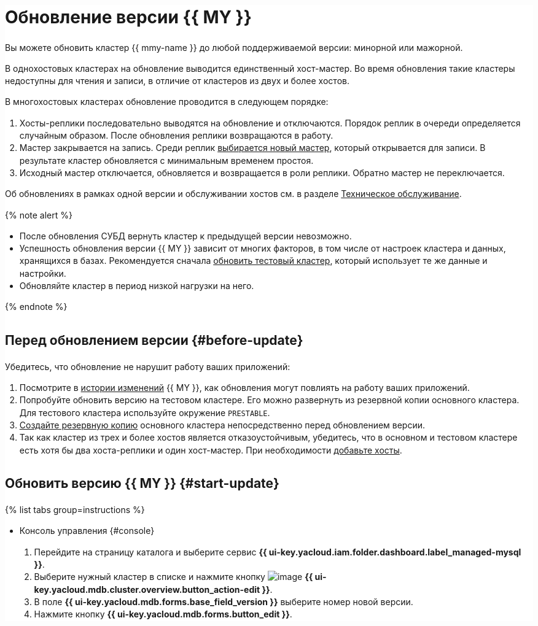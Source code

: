 # Обновление версии {{ MY }}

Вы можете обновить кластер {{ mmy-name }} до любой поддерживаемой версии: минорной или мажорной.

В однохостовых кластерах на обновление выводится единственный хост-мастер. Во время обновления такие кластеры недоступны для чтения и записи, в отличие от кластеров из двух и более хостов.

В многохостовых кластерах обновление проводится в следующем порядке:

1. Хосты-реплики последовательно выводятся на обновление и отключаются. Порядок реплик в очереди определяется случайным образом. После обновления реплики возвращаются в работу.
1. Мастер закрывается на запись. Среди реплик [выбирается новый мастер](../concepts/replication.md#master-failover), который открывается для записи. В результате кластер обновляется с минимальным временем простоя.
1. Исходный мастер отключается, обновляется и возвращается в роли реплики. Обратно мастер не переключается.

Об обновлениях в рамках одной версии и обслуживании хостов см. в разделе [Техническое обслуживание](../concepts/maintenance.md).

{% note alert %}

* После обновления СУБД вернуть кластер к предыдущей версии невозможно.
* Успешность обновления версии {{ MY }} зависит от многих факторов, в том числе от настроек кластера и данных, хранящихся в базах. Рекомендуется сначала [обновить тестовый кластер](#before-update), который использует те же данные и настройки.
* Обновляйте кластер в период низкой нагрузки на него.

{% endnote %}

## Перед обновлением версии {#before-update}

Убедитесь, что обновление не нарушит работу ваших приложений:

1. Посмотрите в [истории изменений](https://docs.percona.com/percona-server/8.0/release-notes/release-notes_index.html) {{ MY }}, как обновления могут повлиять на работу ваших приложений.
1. Попробуйте обновить версию на тестовом кластере. Его можно развернуть из резервной копии основного кластера. Для тестового кластера используйте окружение `PRESTABLE`.
1. [Создайте резервную копию](cluster-backups.md) основного кластера непосредственно перед обновлением версии.
1. Так как кластер из трех и более хостов является отказоустойчивым, убедитесь, что в основном и тестовом кластере есть хотя бы два хоста-реплики и один хост-мастер. При необходимости [добавьте хосты](hosts.md#add).

## Обновить версию {{ MY }} {#start-update}

{% list tabs group=instructions %}

- Консоль управления {#console}

   1. Перейдите на страницу каталога и выберите сервис **{{ ui-key.yacloud.iam.folder.dashboard.label_managed-mysql }}**.
   1. Выберите нужный кластер в списке и нажмите кнопку ![image](../../_assets/pencil.svg) **{{ ui-key.yacloud.mdb.cluster.overview.button_action-edit }}**.
   1. В поле **{{ ui-key.yacloud.mdb.forms.base_field_version }}** выберите номер новой версии.
   1. Нажмите кнопку **{{ ui-key.yacloud.mdb.forms.button_edit }}**.
